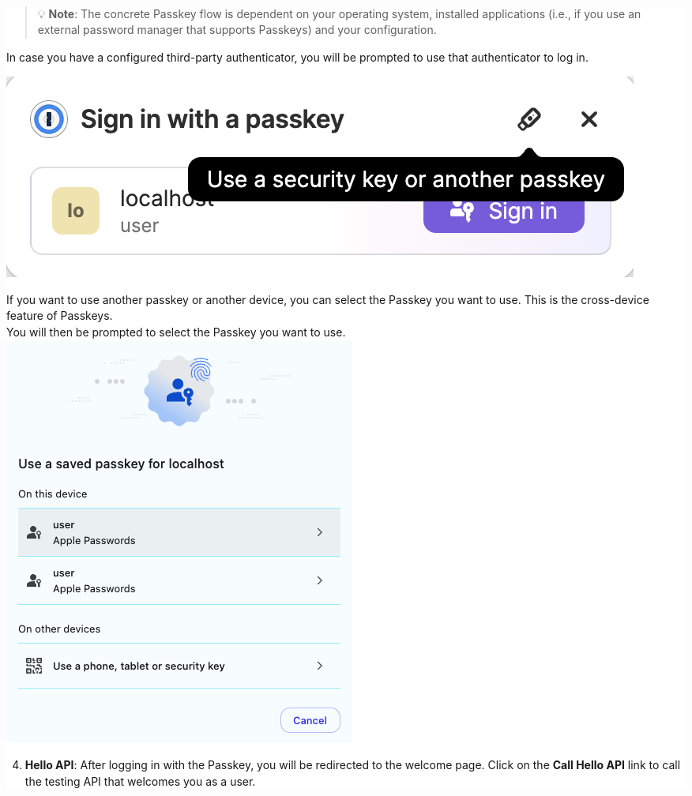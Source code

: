 > 💡 **Note**: The concrete Passkey flow is dependent on your operating system, installed applications (i.e., if you use an external password manager that supports Passkeys) and your configuration.

In case you have a configured third-party authenticator, you will be prompted to use that authenticator to log in.

![Login with 1Password](image/sign_in_passkey_1password.png "Login with 1Password")

If you want to use another passkey or another device, you can select the Passkey you want to use. This is the cross-device feature of Passkeys.  
You will then be prompted to select the Passkey you want to use.
![Select Authenticator](image/authenticator_selection.png "Select Authenticator")

4. **Hello API**: After logging in with the Passkey, you will be redirected to the welcome page. Click on the **Call Hello API** link to call the testing API that welcomes you as a user.
